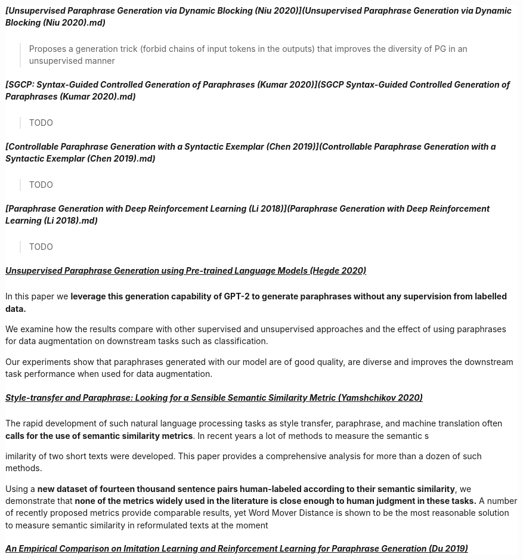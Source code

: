 ##### [Unsupervised Paraphrase Generation via Dynamic Blocking (Niu 2020)](Unsupervised Paraphrase Generation via Dynamic Blocking (Niu 2020).md)

> Proposes a generation trick (forbid chains of input tokens in the outputs) that improves the diversity of PG in an unsupervised manner

##### [SGCP: Syntax-Guided Controlled Generation of Paraphrases (Kumar 2020)](SGCP Syntax-Guided Controlled Generation of Paraphrases (Kumar 2020).md)

>  TODO

##### [Controllable Paraphrase Generation with a Syntactic Exemplar (Chen 2019)](Controllable Paraphrase Generation with a Syntactic Exemplar (Chen 2019).md)

> TODO

##### [Paraphrase Generation with Deep Reinforcement Learning (Li 2018)](Paraphrase Generation with Deep Reinforcement Learning (Li 2018).md)

> TODO

##### [Unsupervised Paraphrase Generation using Pre-trained Language Models (Hegde 2020)](https://arxiv.org/pdf/2006.05477.pdf)

In this paper we **leverage this generation capability of GPT-2 to generate paraphrases without any supervision from labelled data.** 

We examine how the results compare with other supervised and unsupervised approaches and the effect of using paraphrases for data augmentation on downstream tasks such as classification. 

Our experiments show that paraphrases generated with our model are of good quality, are diverse and improves the downstream task performance when used for data augmentation.

##### [Style-transfer and Paraphrase: Looking for a Sensible Semantic Similarity Metric (Yamshchikov 2020)](https://arxiv.org/pdf/2004.05001.pdf)

The rapid development of such natural language processing tasks as style transfer, paraphrase, and machine translation often **calls for the use of semantic similarity metrics**. In recent years a lot of methods to measure the semantic s

imilarity of two short texts were developed. This paper provides a comprehensive analysis for more than a dozen of such methods. 

Using a **new dataset of fourteen thousand sentence pairs human-labeled according to their semantic similarity**, we demonstrate that **none of the metrics widely used in the literature is close enough to human judgment in these tasks.** A number of recently proposed metrics provide comparable results, yet Word Mover Distance is shown to be the most reasonable solution to measure semantic similarity in reformulated texts at the moment

##### [An Empirical Comparison on Imitation Learning and Reinforcement Learning for Paraphrase Generation (Du 2019)](https://arxiv.org/pdf/1908.10835.pdf)
